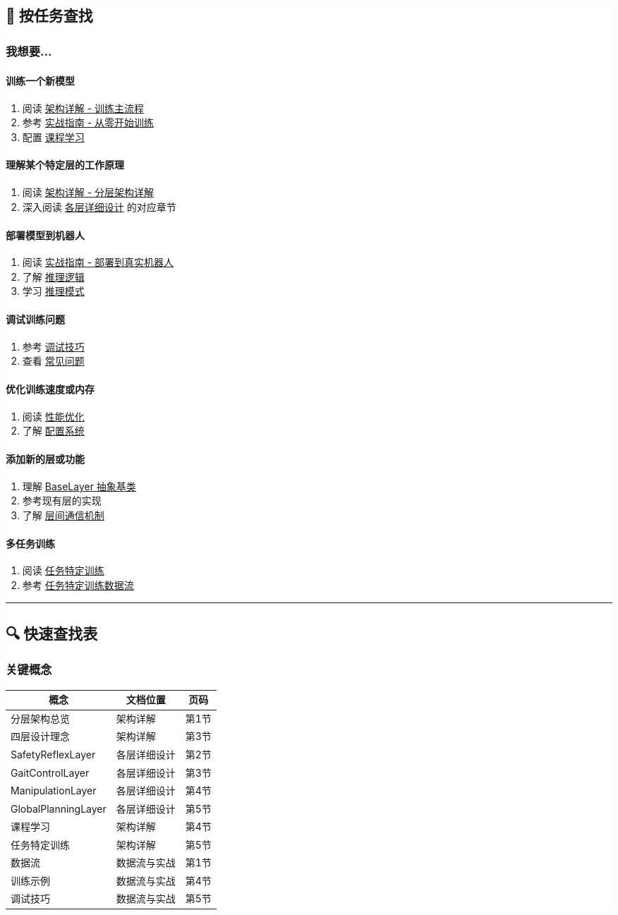 
## 🎯 按任务查找

### 我想要...

#### 训练一个新模型
1. 阅读 [架构详解 - 训练主流程](./hierarchical_policy_architecture.md#2-训练主流程)
2. 参考 [实战指南 - 从零开始训练](./hierarchical_dataflow_and_usage.md#41-从零开始训练)
3. 配置 [课程学习](./hierarchical_policy_architecture.md#4-课程学习机制)

#### 理解某个特定层的工作原理
1. 阅读 [架构详解 - 分层架构详解](./hierarchical_policy_architecture.md#3-分层架构详解)
2. 深入阅读 [各层详细设计](./hierarchical_layers_detailed.md) 的对应章节

#### 部署模型到机器人
1. 阅读 [实战指南 - 部署到真实机器人](./hierarchical_dataflow_and_usage.md#44-部署到真实机器人)
2. 了解 [推理逻辑](./hierarchical_policy_architecture.md#6-推理逻辑)
3. 学习 [推理模式](./hierarchical_layers_detailed.md#614-推理模式-inference-mode)

#### 调试训练问题
1. 参考 [调试技巧](./hierarchical_dataflow_and_usage.md#5-调试技巧)
2. 查看 [常见问题](./hierarchical_dataflow_and_usage.md#7-常见问题)

#### 优化训练速度或内存
1. 阅读 [性能优化](./hierarchical_dataflow_and_usage.md#6-性能优化)
2. 了解 [配置系统](./hierarchical_policy_architecture.md#7-配置系统)

#### 添加新的层或功能
1. 理解 [BaseLayer 抽象基类](./hierarchical_layers_detailed.md#1-baselayer-抽象基类)
2. 参考现有层的实现
3. 了解 [层间通信机制](./hierarchical_layers_detailed.md#6-层间通信机制)

#### 多任务训练
1. 阅读 [任务特定训练](./hierarchical_policy_architecture.md#5-任务特定训练)
2. 参考 [任务特定训练数据流](./hierarchical_dataflow_and_usage.md#23-任务特定训练数据流)

---

## 🔍 快速查找表

### 关键概念

| 概念 | 文档位置 | 页码 |
|---|---|---|
| 分层架构总览 | 架构详解 | 第1节 |
| 四层设计理念 | 架构详解 | 第3节 |
| SafetyReflexLayer | 各层详细设计 | 第2节 |
| GaitControlLayer | 各层详细设计 | 第3节 |
| ManipulationLayer | 各层详细设计 | 第4节 |
| GlobalPlanningLayer | 各层详细设计 | 第5节 |
| 课程学习 | 架构详解 | 第4节 |
| 任务特定训练 | 架构详解 | 第5节 |
| 数据流 | 数据流与实战 | 第1节 |
| 训练示例 | 数据流与实战 | 第4节 |
| 调试技巧 | 数据流与实战 | 第5节 |